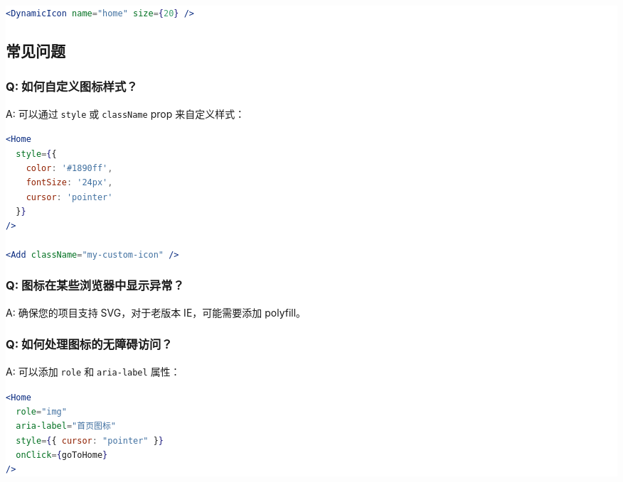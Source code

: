 ```jsx
<DynamicIcon name="home" size={20} />
```

## 常见问题

### Q: 如何自定义图标样式？

A: 可以通过 `style` 或 `className` prop 来自定义样式：

```jsx
<Home
  style={{
    color: '#1890ff',
    fontSize: '24px',
    cursor: 'pointer'
  }}
/>

<Add className="my-custom-icon" />
```

### Q: 图标在某些浏览器中显示异常？

A: 确保您的项目支持 SVG，对于老版本 IE，可能需要添加 polyfill。

### Q: 如何处理图标的无障碍访问？

A: 可以添加 `role` 和 `aria-label` 属性：

```jsx
<Home
  role="img"
  aria-label="首页图标"
  style={{ cursor: "pointer" }}
  onClick={goToHome}
/>
```
